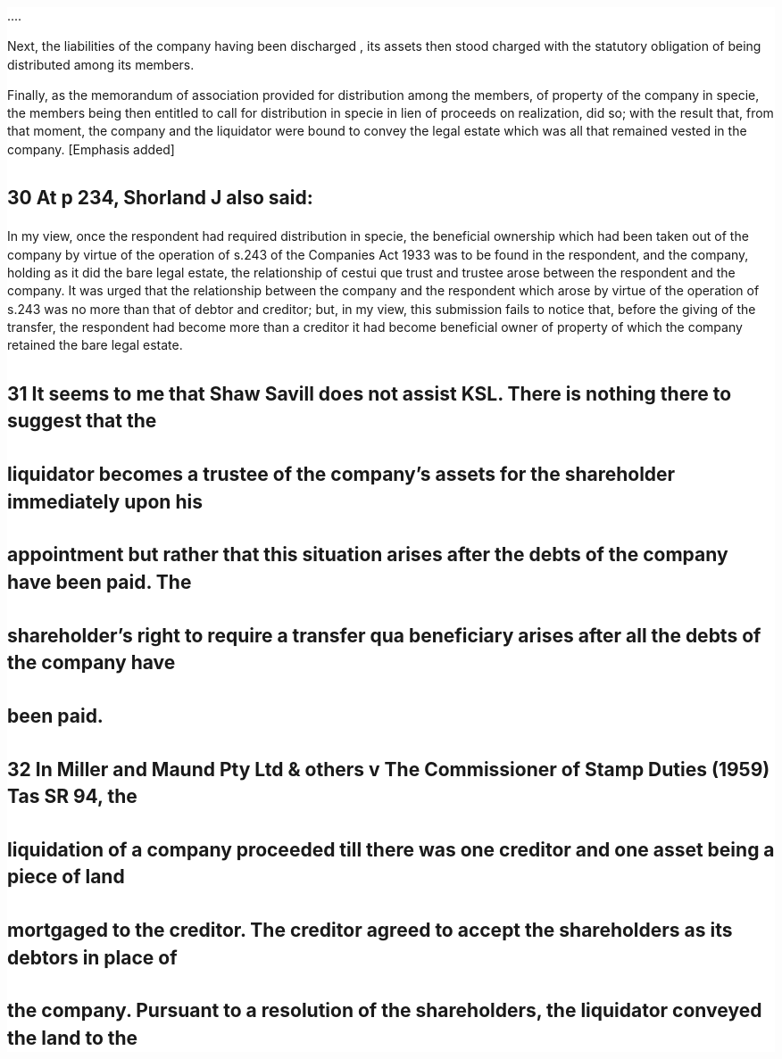  .... 

 Next, the liabilities of the company having been discharged , its assets then stood charged with the statutory obligation of being distributed among its members. 

 Finally, as the memorandum of association provided for distribution among the members, of property of the company in specie, the members being then entitled to call for distribution in specie in lien of proceeds on realization, did so; with the result that, from that moment, the company and the liquidator were bound to convey the legal estate which was all that remained vested in the company. [Emphasis added] 

## 30 At p 234, Shorland J also said: 

 In my view, once the respondent had required distribution in specie, the beneficial ownership which had been taken out of the company by virtue of the operation of s.243 of the Companies Act 1933 was to be found in the respondent, and the company, holding as it did the bare legal estate, the relationship of cestui que trust and trustee arose between the respondent and the company. It was urged that the relationship between the company and the respondent which arose by virtue of the operation of s.243 was no more than that of debtor and creditor; but, in my view, this submission fails to notice that, before the giving of the transfer, the respondent had become more than a creditor it had become beneficial owner of property of which the company retained the bare legal estate. 

## 31 It seems to me that Shaw Savill does not assist KSL. There is nothing there to suggest that the 

## liquidator becomes a trustee of the company’s assets for the shareholder immediately upon his 

## appointment but rather that this situation arises after the debts of the company have been paid. The 

## shareholder’s right to require a transfer qua beneficiary arises after all the debts of the company have 

## been paid. 

## 32 In Miller and Maund Pty Ltd & others v The Commissioner of Stamp Duties (1959) Tas SR 94, the 

## liquidation of a company proceeded till there was one creditor and one asset being a piece of land 

## mortgaged to the creditor. The creditor agreed to accept the shareholders as its debtors in place of 

## the company. Pursuant to a resolution of the shareholders, the liquidator conveyed the land to the 
